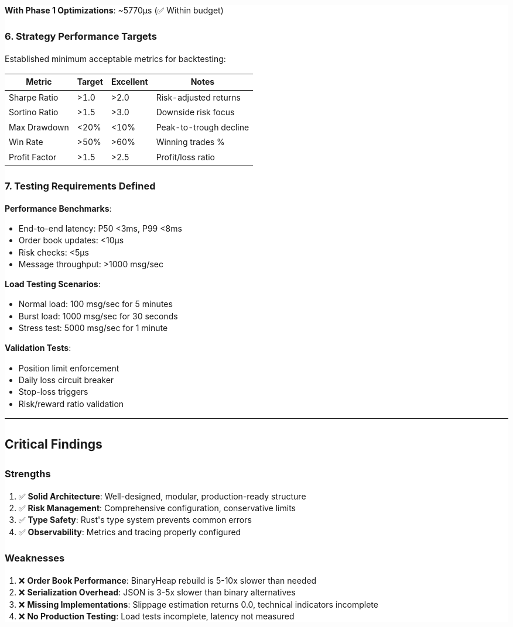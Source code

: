 **With Phase 1 Optimizations**: ~5770μs (✅ Within budget)

### 6. Strategy Performance Targets

Established minimum acceptable metrics for backtesting:

| Metric | Target | Excellent | Notes |
|--------|--------|-----------|-------|
| Sharpe Ratio | >1.0 | >2.0 | Risk-adjusted returns |
| Sortino Ratio | >1.5 | >3.0 | Downside risk focus |
| Max Drawdown | <20% | <10% | Peak-to-trough decline |
| Win Rate | >50% | >60% | Winning trades % |
| Profit Factor | >1.5 | >2.5 | Profit/loss ratio |

### 7. Testing Requirements Defined

**Performance Benchmarks**:
- End-to-end latency: P50 <3ms, P99 <8ms
- Order book updates: <10μs
- Risk checks: <5μs
- Message throughput: >1000 msg/sec

**Load Testing Scenarios**:
- Normal load: 100 msg/sec for 5 minutes
- Burst load: 1000 msg/sec for 30 seconds
- Stress test: 5000 msg/sec for 1 minute

**Validation Tests**:
- Position limit enforcement
- Daily loss circuit breaker
- Stop-loss triggers
- Risk/reward ratio validation

---

## Critical Findings

### Strengths
1. ✅ **Solid Architecture**: Well-designed, modular, production-ready structure
2. ✅ **Risk Management**: Comprehensive configuration, conservative limits
3. ✅ **Type Safety**: Rust's type system prevents common errors
4. ✅ **Observability**: Metrics and tracing properly configured

### Weaknesses
1. ❌ **Order Book Performance**: BinaryHeap rebuild is 5-10x slower than needed
2. ❌ **Serialization Overhead**: JSON is 3-5x slower than binary alternatives
3. ❌ **Missing Implementations**: Slippage estimation returns 0.0, technical indicators incomplete
4. ❌ **No Production Testing**: Load tests incomplete, latency not measured
